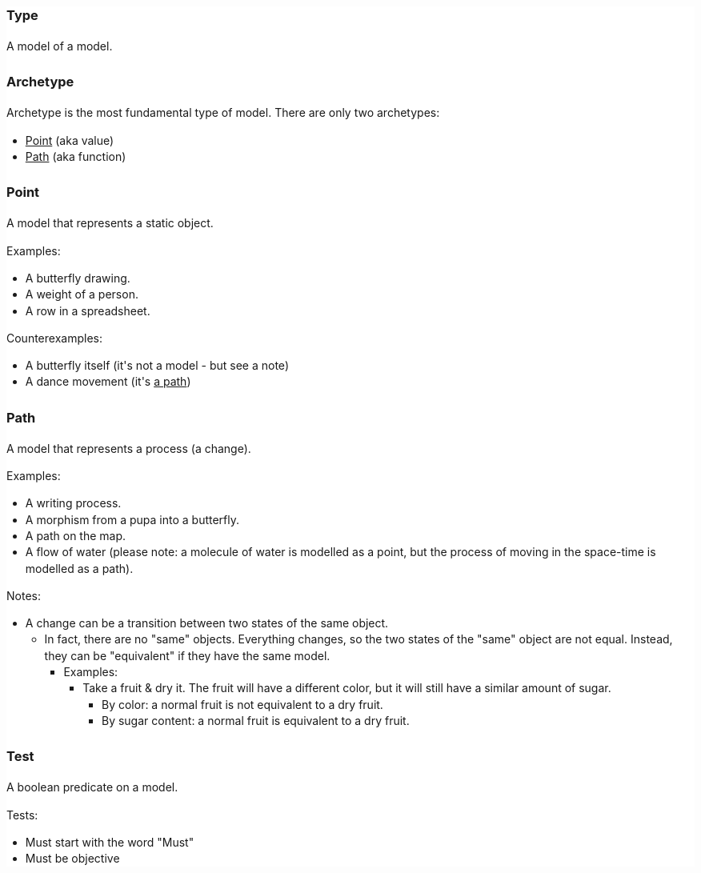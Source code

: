 ### Type

A model of a model.

### Archetype

Archetype is the most fundamental type of model. There are only two archetypes:

* [Point](#point) (aka value)
* [Path](#path) (aka function)

### Point

A model that represents a static object.

Examples:

* A butterfly drawing.
* A weight of a person.
* A row in a spreadsheet.

Counterexamples:

* A butterfly itself (it's not a model - but see a note)
* A dance movement (it's [a path](#path))

### Path

A model that represents a process (a change).

Examples:

* A writing process.
* A morphism from a pupa into a butterfly.
* A path on the map.
* A flow of water (please note: a molecule of water is modelled as a point, but the process of moving in the space-time is modelled as a path).

Notes:

* A change can be a transition between two states of the same object.
  * In fact, there are no "same" objects. Everything changes, so the two states of the "same" object are not equal. Instead, they can be "equivalent" if they have the same model.
    * Examples:
      * Take a fruit & dry it. The fruit will have a different color, but it will still have a similar amount of sugar.
        * By color: a normal fruit is not equivalent to a dry fruit.
        * By sugar content: a normal fruit is equivalent to a dry fruit.

### Test

A boolean predicate on a model.

Tests:

* Must start with the word "Must"
* Must be objective
